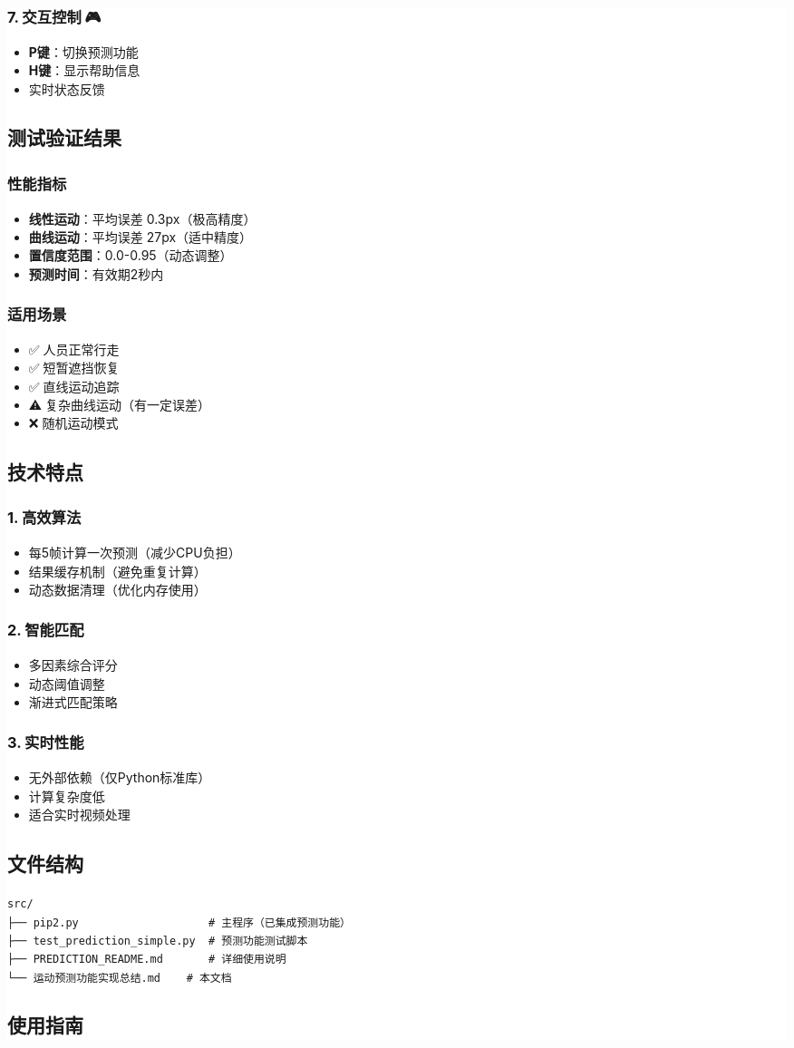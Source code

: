 ### 7. 交互控制 🎮
- **P键**：切换预测功能
- **H键**：显示帮助信息
- 实时状态反馈

## 测试验证结果

### 性能指标
- **线性运动**：平均误差 0.3px（极高精度）
- **曲线运动**：平均误差 27px（适中精度）
- **置信度范围**：0.0-0.95（动态调整）
- **预测时间**：有效期2秒内

### 适用场景
- ✅ 人员正常行走
- ✅ 短暂遮挡恢复
- ✅ 直线运动追踪
- ⚠️ 复杂曲线运动（有一定误差）
- ❌ 随机运动模式

## 技术特点

### 1. 高效算法
- 每5帧计算一次预测（减少CPU负担）
- 结果缓存机制（避免重复计算）
- 动态数据清理（优化内存使用）

### 2. 智能匹配
- 多因素综合评分
- 动态阈值调整
- 渐进式匹配策略

### 3. 实时性能
- 无外部依赖（仅Python标准库）
- 计算复杂度低
- 适合实时视频处理

## 文件结构

```
src/
├── pip2.py                    # 主程序（已集成预测功能）
├── test_prediction_simple.py  # 预测功能测试脚本
├── PREDICTION_README.md       # 详细使用说明
└── 运动预测功能实现总结.md    # 本文档
```

## 使用指南
